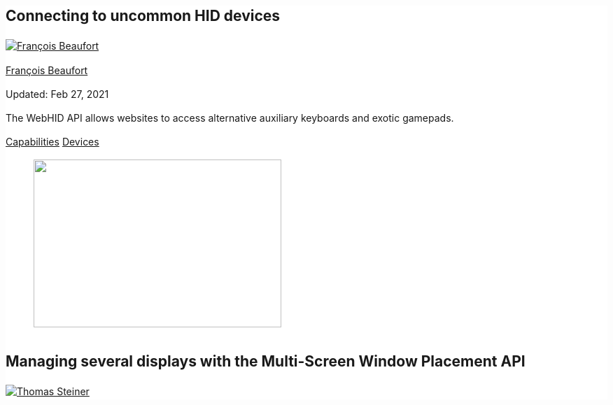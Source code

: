 <a href="/hid/" class="w-card-base__link"></a>

## Connecting to uncommon HID devices

[<img src="https://web-dev.imgix.net/image/admin/mXjY3z3JmrispGtu9yn6.jpg?auto=format&amp;fit=crop&amp;h=40&amp;w=40" alt="François Beaufort" class="w-author__image w-author__image--small" sizes="(min-width: 40px) 40px, calc(100vw - 48px)" srcset="
                                https://web-dev.imgix.net/image/admin/mXjY3z3JmrispGtu9yn6.jpg?fit=crop&amp;h=40&amp;w=40&amp;auto=format&amp;dpr=1&amp;q=75 1x,
                                https://web-dev.imgix.net/image/admin/mXjY3z3JmrispGtu9yn6.jpg?fit=crop&amp;h=40&amp;w=40&amp;auto=format&amp;dpr=2&amp;q=50 2x,
                                https://web-dev.imgix.net/image/admin/mXjY3z3JmrispGtu9yn6.jpg?fit=crop&amp;h=40&amp;w=40&amp;auto=format&amp;dpr=3&amp;q=35 3x,
                                https://web-dev.imgix.net/image/admin/mXjY3z3JmrispGtu9yn6.jpg?fit=crop&amp;h=40&amp;w=40&amp;auto=format&amp;dpr=4&amp;q=23 4x,
                                https://web-dev.imgix.net/image/admin/mXjY3z3JmrispGtu9yn6.jpg?fit=crop&amp;h=40&amp;w=40&amp;auto=format&amp;dpr=5&amp;q=20 5x
                              " width="40" height="40" />](/authors/beaufortfrancois/)

<span class="w-author__name"><a href="/authors/beaufortfrancois/" class="w-author__name-link">François Beaufort</a></span>

Updated: Feb 27, 2021

<a href="/hid/" class="w-card-base__link"></a>

The WebHID API allows websites to access alternative auxiliary keyboards and exotic gamepads.

<a href="/tags/capabilities/" class="w-chip">Capabilities</a> <a href="/tags/devices/" class="w-chip">Devices</a>

<a href="/multi-screen-window-placement/" class="w-card-base__link"></a>

<figure><img src="https://web-dev.imgix.net/image/admin/9wQYJACMKOM6aUA0BPsW.jpg?auto=format&amp;fit=crop&amp;h=240&amp;w=354" class="w-card-base__image" sizes="(min-width: 354px) 354px, calc(100vw - 48px)" srcset="
                            https://web-dev.imgix.net/image/admin/9wQYJACMKOM6aUA0BPsW.jpg?fit=crop&amp;h=240&amp;w=354&amp;auto=format&amp;dpr=1&amp;q=75 1x,
                            https://web-dev.imgix.net/image/admin/9wQYJACMKOM6aUA0BPsW.jpg?fit=crop&amp;h=240&amp;w=354&amp;auto=format&amp;dpr=2&amp;q=50 2x,
                            https://web-dev.imgix.net/image/admin/9wQYJACMKOM6aUA0BPsW.jpg?fit=crop&amp;h=240&amp;w=354&amp;auto=format&amp;dpr=3&amp;q=35 3x,
                            https://web-dev.imgix.net/image/admin/9wQYJACMKOM6aUA0BPsW.jpg?fit=crop&amp;h=240&amp;w=354&amp;auto=format&amp;dpr=4&amp;q=23 4x,
                            https://web-dev.imgix.net/image/admin/9wQYJACMKOM6aUA0BPsW.jpg?fit=crop&amp;h=240&amp;w=354&amp;auto=format&amp;dpr=5&amp;q=20 5x
                          " width="354" height="240" /></figure>

<a href="/multi-screen-window-placement/" class="w-card-base__link"></a>

## Managing several displays with the Multi-Screen Window Placement API

[<img src="https://web-dev.imgix.net/image/admin/8PLpVmFef6mj72MVWeiN.jpg?auto=format&amp;fit=crop&amp;h=40&amp;w=40" alt="Thomas Steiner" class="w-author__image w-author__image--small" sizes="(min-width: 40px) 40px, calc(100vw - 48px)" srcset="
                                https://web-dev.imgix.net/image/admin/8PLpVmFef6mj72MVWeiN.jpg?fit=crop&amp;h=40&amp;w=40&amp;auto=format&amp;dpr=1&amp;q=75 1x,
                                https://web-dev.imgix.net/image/admin/8PLpVmFef6mj72MVWeiN.jpg?fit=crop&amp;h=40&amp;w=40&amp;auto=format&amp;dpr=2&amp;q=50 2x,
                                https://web-dev.imgix.net/image/admin/8PLpVmFef6mj72MVWeiN.jpg?fit=crop&amp;h=40&amp;w=40&amp;auto=format&amp;dpr=3&amp;q=35 3x,
                                https://web-dev.imgix.net/image/admin/8PLpVmFef6mj72MVWeiN.jpg?fit=crop&amp;h=40&amp;w=40&amp;auto=format&amp;dpr=4&amp;q=23 4x,
                                https://web-dev.imgix.net/image/admin/8PLpVmFef6mj72MVWeiN.jpg?fit=crop&amp;h=40&amp;w=40&amp;auto=format&amp;dpr=5&amp;q=20 5x
                              " width="40" height="40" />](/authors/thomassteiner/)

